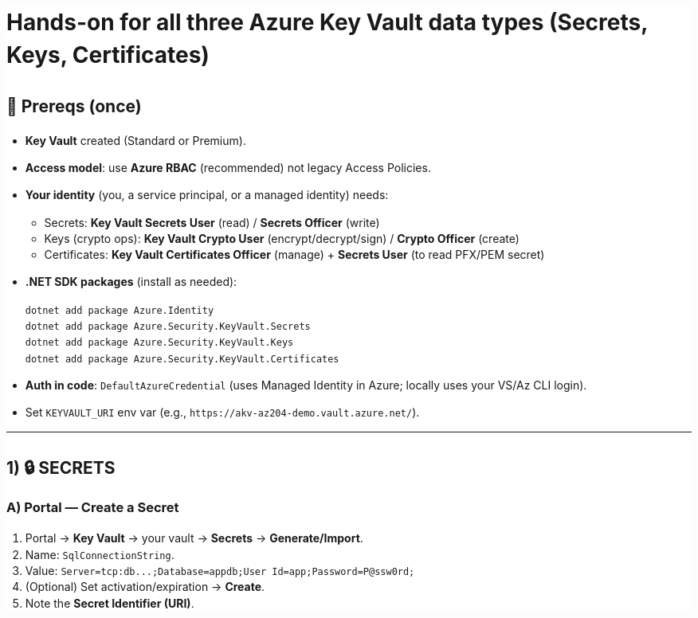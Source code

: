 # **Hands-on** for **all three Azure Key Vault data types** (Secrets, Keys, Certificates)

## 🧰 Prereqs (once)

- **Key Vault** created (Standard or Premium).
- **Access model**: use **Azure RBAC** (recommended) not legacy Access Policies.
- **Your identity** (you, a service principal, or a managed identity) needs:

  - Secrets: **Key Vault Secrets User** (read) / **Secrets Officer** (write)
  - Keys (crypto ops): **Key Vault Crypto User** (encrypt/decrypt/sign) / **Crypto Officer** (create)
  - Certificates: **Key Vault Certificates Officer** (manage) + **Secrets User** (to read PFX/PEM secret)

- **.NET SDK packages** (install as needed):

  ```bash
  dotnet add package Azure.Identity
  dotnet add package Azure.Security.KeyVault.Secrets
  dotnet add package Azure.Security.KeyVault.Keys
  dotnet add package Azure.Security.KeyVault.Certificates
  ```

- **Auth in code**: `DefaultAzureCredential` (uses Managed Identity in Azure; locally uses your VS/Az CLI login).
- Set `KEYVAULT_URI` env var (e.g., `https://akv-az204-demo.vault.azure.net/`).

---

## 1) 🔒 SECRETS

### A) Portal — Create a Secret

1. Portal → **Key Vault** → your vault → **Secrets** → **Generate/Import**.
2. Name: `SqlConnectionString`.
3. Value: `Server=tcp:db...;Database=appdb;User Id=app;Password=P@ssw0rd;`
4. (Optional) Set activation/expiration → **Create**.
5. Note the **Secret Identifier (URI)**.

<div align="center">